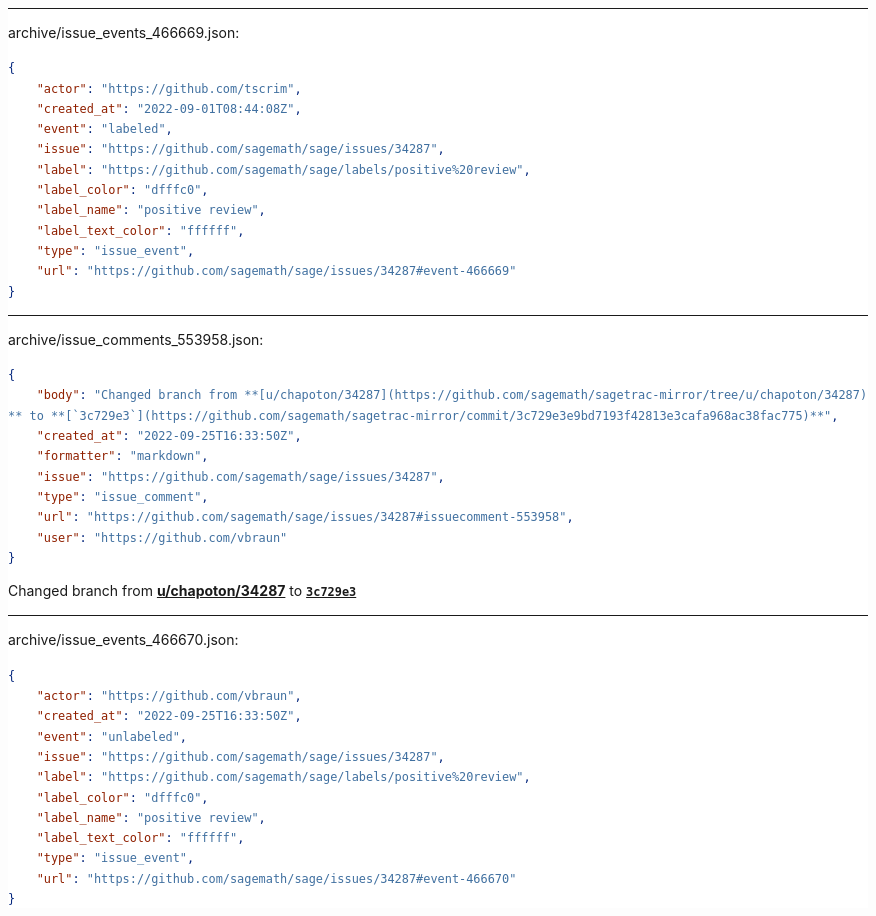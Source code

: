 

---

archive/issue_events_466669.json:
```json
{
    "actor": "https://github.com/tscrim",
    "created_at": "2022-09-01T08:44:08Z",
    "event": "labeled",
    "issue": "https://github.com/sagemath/sage/issues/34287",
    "label": "https://github.com/sagemath/sage/labels/positive%20review",
    "label_color": "dfffc0",
    "label_name": "positive review",
    "label_text_color": "ffffff",
    "type": "issue_event",
    "url": "https://github.com/sagemath/sage/issues/34287#event-466669"
}
```



---

archive/issue_comments_553958.json:
```json
{
    "body": "Changed branch from **[u/chapoton/34287](https://github.com/sagemath/sagetrac-mirror/tree/u/chapoton/34287)** to **[`3c729e3`](https://github.com/sagemath/sagetrac-mirror/commit/3c729e3e9bd7193f42813e3cafa968ac38fac775)**",
    "created_at": "2022-09-25T16:33:50Z",
    "formatter": "markdown",
    "issue": "https://github.com/sagemath/sage/issues/34287",
    "type": "issue_comment",
    "url": "https://github.com/sagemath/sage/issues/34287#issuecomment-553958",
    "user": "https://github.com/vbraun"
}
```

Changed branch from **[u/chapoton/34287](https://github.com/sagemath/sagetrac-mirror/tree/u/chapoton/34287)** to **[`3c729e3`](https://github.com/sagemath/sagetrac-mirror/commit/3c729e3e9bd7193f42813e3cafa968ac38fac775)**



---

archive/issue_events_466670.json:
```json
{
    "actor": "https://github.com/vbraun",
    "created_at": "2022-09-25T16:33:50Z",
    "event": "unlabeled",
    "issue": "https://github.com/sagemath/sage/issues/34287",
    "label": "https://github.com/sagemath/sage/labels/positive%20review",
    "label_color": "dfffc0",
    "label_name": "positive review",
    "label_text_color": "ffffff",
    "type": "issue_event",
    "url": "https://github.com/sagemath/sage/issues/34287#event-466670"
}
```
